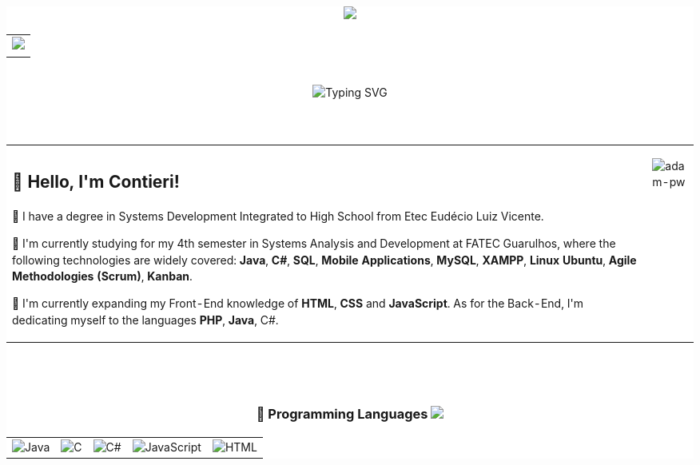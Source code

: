 
<p align="center">
  <img width="100%" src="https://capsule-render.vercel.app/api?type=waving&height=100&color=000080&reversal=true"/>
</p>


<div align="center">

<table width="100%">
  <tr>
    <td align="center" width="100%">
      <img src="https://media.giphy.com/avatars/mwooodward/cIe5MvDvX4Vc.gif" width="200px">
    </td>
  </tr>
</table>
<br>
    <td align="center">
      <img src="https://readme-typing-svg.demolab.com?font=Fira+Code&weight=500&size=30&pause=10&color=ffffff&vCenter=true&random=false&width=500&lines=%E2%8A%B9+Welcome+to+my+Profile+!" alt="Typing SVG">
    </td>
  </tr>
</table>

</div>
<br><br>

<table>
<tr>
   <td> 
   
## 👋 Hello, I'm Contieri!
📖 I have a degree in Systems Development Integrated to High School from Etec Eudécio Luiz Vicente.

📓 I'm currently studying for my 4th semester in Systems Analysis and Development at FATEC Guarulhos, where the following technologies are widely covered: **Java**, **C#**, **SQL**, **Mobile Applications**, **MySQL**, **XAMPP**, **Linux Ubuntu**, **Agile Methodologies (Scrum)**, **Kanban**.

📌 I'm currently expanding my Front-End knowledge of **HTML**, **CSS** and **JavaScript**. As for the Back-End, I'm dedicating myself to the languages **PHP**, **Java**, C#. 

   </td> 
   
   <td>
   <p><img width = "100%" align="right" src="https://github.com/Adam-pw/Adam-pw/blob/main/animation_500_kxa883sd.gif" alt="adam-pw" /></p>
   </td>
</tr>
</table>
<br>
<br>




<div align="center">
  <h3>🧠 Programming Languages 
    <img src="https://media2.giphy.com/media/QssGEmpkyEOhBCb7e1/giphy.gif" width="30px">
  </h3>
  <table>
    <tr>
      <td><img src="https://cdn.jsdelivr.net/gh/devicons/devicon@latest/icons/java/java-original.svg" title="Java" width="50px"></td>
      <td><img src="https://cdn.jsdelivr.net/gh/devicons/devicon@latest/icons/c/c-original.svg" title="C" width="50px"></td>
      <td><img src="https://cdn.jsdelivr.net/gh/devicons/devicon@latest/icons/csharp/csharp-original.svg" title="C#" width="50px"></td>
      <td><img src="https://cdn.jsdelivr.net/gh/devicons/devicon@latest/icons/javascript/javascript-original.svg" title="JavaScript" width="50px"></td>
      <td><img src="https://cdn.jsdelivr.net/gh/devicons/devicon@latest/icons/html5/html5-original.svg" title="HTML" width="50px"></td>
